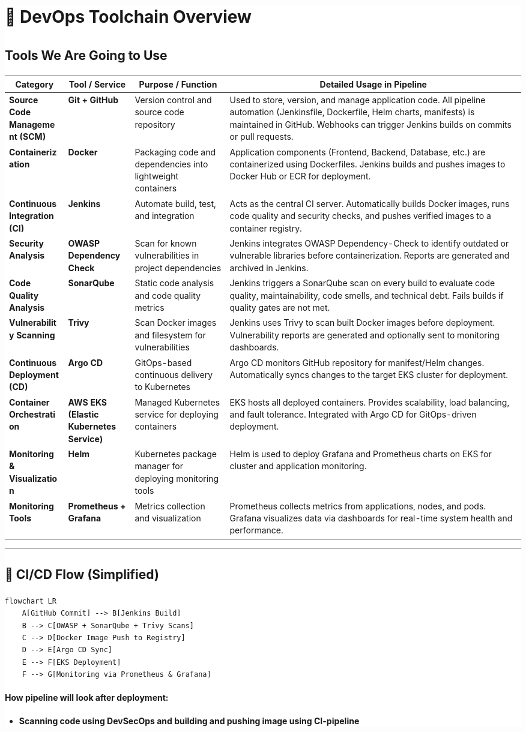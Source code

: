 #
# 🧰 DevOps Toolchain Overview

## Tools We Are Going to Use

| **Category** | **Tool / Service** | **Purpose / Function** | **Detailed Usage in Pipeline** |
|---------------|--------------------|-------------------------|--------------------------------|
| **Source Code Management (SCM)** | **Git + GitHub** | Version control and source code repository | Used to store, version, and manage application code. All pipeline automation (Jenkinsfile, Dockerfile, Helm charts, manifests) is maintained in GitHub. Webhooks can trigger Jenkins builds on commits or pull requests. |
| **Containerization** | **Docker** | Packaging code and dependencies into lightweight containers | Application components (Frontend, Backend, Database, etc.) are containerized using Dockerfiles. Jenkins builds and pushes images to Docker Hub or ECR for deployment. |
| **Continuous Integration (CI)** | **Jenkins** | Automate build, test, and integration | Acts as the central CI server. Automatically builds Docker images, runs code quality and security checks, and pushes verified images to a container registry. |
| **Security Analysis** | **OWASP Dependency Check** | Scan for known vulnerabilities in project dependencies | Jenkins integrates OWASP Dependency-Check to identify outdated or vulnerable libraries before containerization. Reports are generated and archived in Jenkins. |
| **Code Quality Analysis** | **SonarQube** | Static code analysis and code quality metrics | Jenkins triggers a SonarQube scan on every build to evaluate code quality, maintainability, code smells, and technical debt. Fails builds if quality gates are not met. |
| **Vulnerability Scanning** | **Trivy** | Scan Docker images and filesystem for vulnerabilities | Jenkins uses Trivy to scan built Docker images before deployment. Vulnerability reports are generated and optionally sent to monitoring dashboards. |
| **Continuous Deployment (CD)** | **Argo CD** | GitOps-based continuous delivery to Kubernetes | Argo CD monitors GitHub repository for manifest/Helm changes. Automatically syncs changes to the target EKS cluster for deployment. |
| **Container Orchestration** | **AWS EKS (Elastic Kubernetes Service)** | Managed Kubernetes service for deploying containers | EKS hosts all deployed containers. Provides scalability, load balancing, and fault tolerance. Integrated with Argo CD for GitOps-driven deployment. |
| **Monitoring & Visualization** | **Helm** | Kubernetes package manager for deploying monitoring tools | Helm is used to deploy Grafana and Prometheus charts on EKS for cluster and application monitoring. |
| **Monitoring Tools** | **Prometheus + Grafana** | Metrics collection and visualization | Prometheus collects metrics from applications, nodes, and pods. Grafana visualizes data via dashboards for real-time system health and performance. |

---

## 🧩 CI/CD Flow (Simplified)

```mermaid
flowchart LR
    A[GitHub Commit] --> B[Jenkins Build]
    B --> C[OWASP + SonarQube + Trivy Scans]
    C --> D[Docker Image Push to Registry]
    D --> E[Argo CD Sync]
    E --> F[EKS Deployment]
    F --> G[Monitoring via Prometheus & Grafana]
```

#### How pipeline will look after deployment:

- <b>Scanning code using DevSecOps and building and pushing image using CI-pipeline </b>
